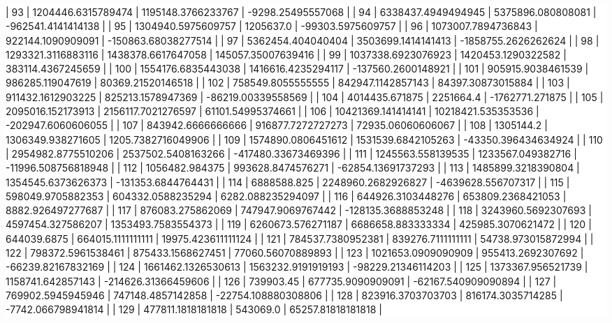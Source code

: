 | 93 | 1204446.6315789474 | 1195148.3766233767 | -9298.25495557068 |
| 94 | 6338437.4949494945 | 5375896.080808081 | -962541.4141414138 |
| 95 | 1304940.5975609757 | 1205637.0 | -99303.5975609757 |
| 96 | 1073007.7894736843 | 922144.1090909091 | -150863.68038277514 |
| 97 | 5362454.404040404 | 3503699.1414141413 | -1858755.2626262624 |
| 98 | 1293321.3116883116 | 1438378.6617647058 | 145057.35007639416 |
| 99 | 1037338.6923076923 | 1420453.1290322582 | 383114.4367245659 |
| 100 | 1554176.6835443038 | 1416616.4235294117 | -137560.2600148921 |
| 101 | 905915.9038461539 | 986285.119047619 | 80369.21520146518 |
| 102 | 758549.8055555555 | 842947.1142857143 | 84397.30873015884 |
| 103 | 911432.1612903225 | 825213.1578947369 | -86219.00339558569 |
| 104 | 4014435.671875 | 2251664.4 | -1762771.271875 |
| 105 | 2095016.152173913 | 2156117.7021276597 | 61101.54995374661 |
| 106 | 10421369.141414141 | 10218421.535353536 | -202947.6060606055 |
| 107 | 843942.6666666666 | 916877.7272727273 | 72935.06060606067 |
| 108 | 1305144.2 | 1306349.938271605 | 1205.7382716049906 |
| 109 | 1574890.0806451612 | 1531539.6842105263 | -43350.396434634924 |
| 110 | 2954982.8775510206 | 2537502.5408163266 | -417480.33673469396 |
| 111 | 1245563.558139535 | 1233567.049382716 | -11996.508756818948 |
| 112 | 1056482.984375 | 993628.8474576271 | -62854.13691737293 |
| 113 | 1485899.3218390804 | 1354545.6373626373 | -131353.6844764431 |
| 114 | 6888588.825 | 2248960.2682926827 | -4639628.556707317 |
| 115 | 598049.9705882353 | 604332.0588235294 | 6282.088235294097 |
| 116 | 644926.3103448276 | 653809.2368421053 | 8882.926497277687 |
| 117 | 876083.275862069 | 747947.9069767442 | -128135.3688853248 |
| 118 | 3243960.5692307693 | 4597454.327586207 | 1353493.7583554373 |
| 119 | 6260673.576271187 | 6686658.883333334 | 425985.3070621472 |
| 120 | 644039.6875 | 664015.1111111111 | 19975.423611111124 |
| 121 | 784537.7380952381 | 839276.7111111111 | 54738.973015872994 |
| 122 | 798372.5961538461 | 875433.1568627451 | 77060.56070889893 |
| 123 | 1021653.0909090909 | 955413.2692307692 | -66239.82167832169 |
| 124 | 1661462.1326530613 | 1563232.9191919193 | -98229.21346114203 |
| 125 | 1373367.956521739 | 1158741.642857143 | -214626.31366459606 |
| 126 | 739903.45 | 677735.9090909091 | -62167.540909090894 |
| 127 | 769902.5945945946 | 747148.4857142858 | -22754.108880308806 |
| 128 | 823916.3703703703 | 816174.3035714285 | -7742.066798941814 |
| 129 | 477811.1818181818 | 543069.0 | 65257.81818181818 |